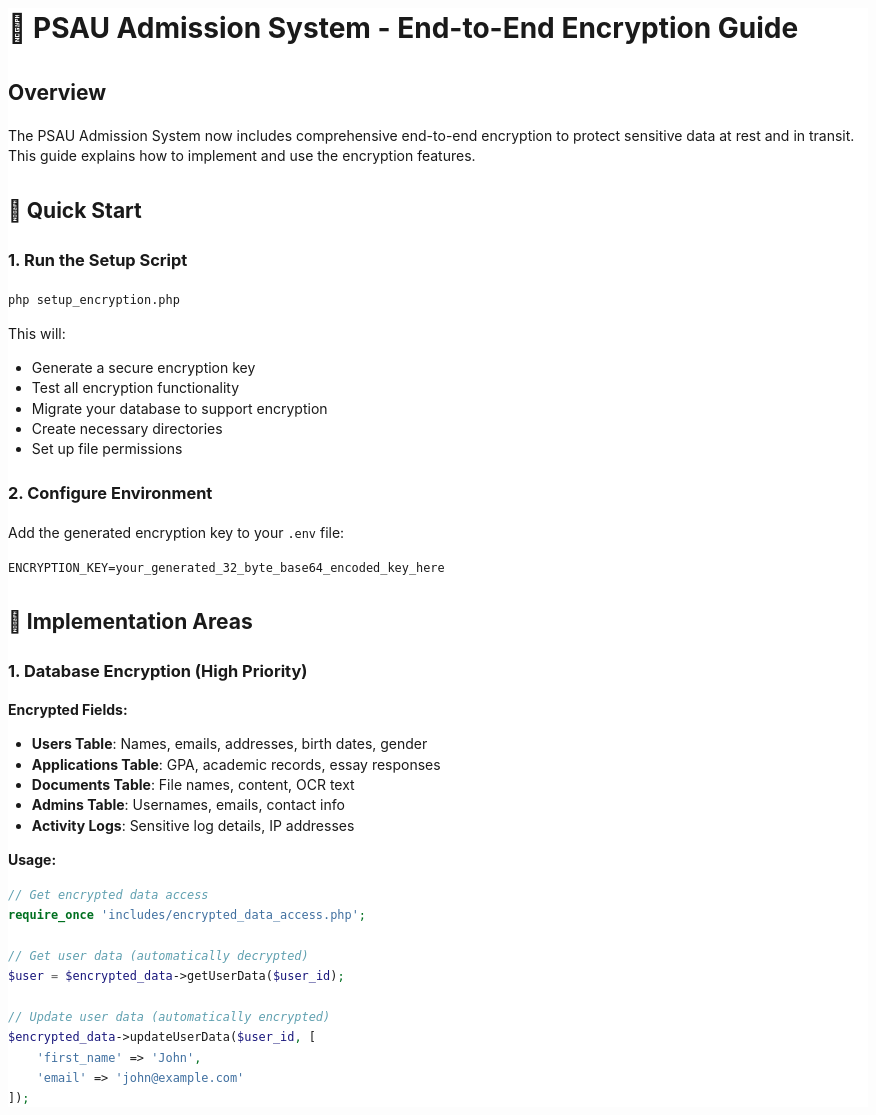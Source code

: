 # 🔐 PSAU Admission System - End-to-End Encryption Guide

## Overview

The PSAU Admission System now includes comprehensive end-to-end encryption to protect sensitive data at rest and in transit. This guide explains how to implement and use the encryption features.

## 🚀 Quick Start

### 1. Run the Setup Script

```bash
php setup_encryption.php
```

This will:
- Generate a secure encryption key
- Test all encryption functionality
- Migrate your database to support encryption
- Create necessary directories
- Set up file permissions

### 2. Configure Environment

Add the generated encryption key to your `.env` file:

```env
ENCRYPTION_KEY=your_generated_32_byte_base64_encoded_key_here
```

## 🔧 Implementation Areas

### 1. **Database Encryption** (High Priority)

**Encrypted Fields:**
- **Users Table**: Names, emails, addresses, birth dates, gender
- **Applications Table**: GPA, academic records, essay responses
- **Documents Table**: File names, content, OCR text
- **Admins Table**: Usernames, emails, contact info
- **Activity Logs**: Sensitive log details, IP addresses

**Usage:**
```php
// Get encrypted data access
require_once 'includes/encrypted_data_access.php';

// Get user data (automatically decrypted)
$user = $encrypted_data->getUserData($user_id);

// Update user data (automatically encrypted)
$encrypted_data->updateUserData($user_id, [
    'first_name' => 'John',
    'email' => 'john@example.com'
]);
```
